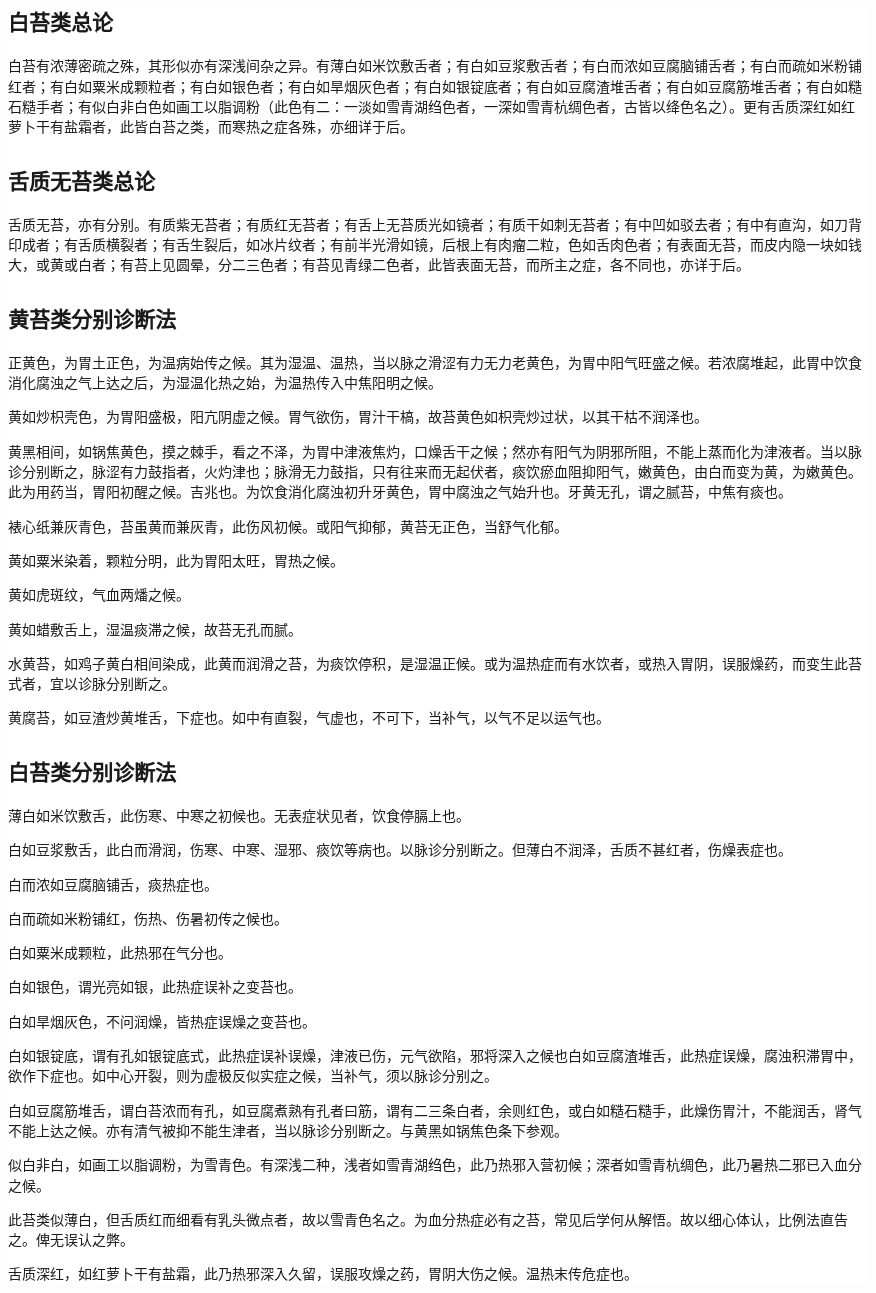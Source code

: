## 白苔类总论  

白苔有浓薄密疏之殊，其形似亦有深浅间杂之异。有薄白如米饮敷舌者；有白如豆浆敷舌者；有白而浓如豆腐脑铺舌者；有白而疏如米粉铺红者；有白如粟米成颗粒者；有白如银色者；有白如旱烟灰色者；有白如银锭底者；有白如豆腐渣堆舌者；有白如豆腐筋堆舌者；有白如糙石糙手者；有似白非白色如画工以脂调粉（此色有二：一淡如雪青湖绉色者，一深如雪青杭绸色者，古皆以绛色名之）。更有舌质深红如红萝卜干有盐霜者，此皆白苔之类，而寒热之症各殊，亦细详于后。  

## 舌质无苔类总论  

舌质无苔，亦有分别。有质紫无苔者；有质红无苔者；有舌上无苔质光如镜者；有质干如刺无苔者；有中凹如驳去者；有中有直沟，如刀背印成者；有舌质横裂者；有舌生裂后，如冰片纹者；有前半光滑如镜，后根上有肉瘤二粒，色如舌肉色者；有表面无苔，而皮内隐一块如钱大，或黄或白者；有苔上见圆晕，分二三色者；有苔见青绿二色者，此皆表面无苔，而所主之症，各不同也，亦详于后。  

## 黄苔类分别诊断法  

正黄色，为胃土正色，为温病始传之候。其为湿温、温热，当以脉之滑涩有力无力老黄色，为胃中阳气旺盛之候。若浓腐堆起，此胃中饮食消化腐浊之气上达之后，为湿温化热之始，为温热传入中焦阳明之候。  

黄如炒枳壳色，为胃阳盛极，阳亢阴虚之候。胃气欲伤，胃汁干槁，故苔黄色如枳壳炒过状，以其干枯不润泽也。  

黄黑相间，如锅焦黄色，摸之棘手，看之不泽，为胃中津液焦灼，口燥舌干之候；然亦有阳气为阴邪所阻，不能上蒸而化为津液者。当以脉诊分别断之，脉涩有力鼓指者，火灼津也；脉滑无力鼓指，只有往来而无起伏者，痰饮瘀血阻抑阳气，嫩黄色，由白而变为黄，为嫩黄色。此为用药当，胃阳初醒之候。吉兆也。为饮食消化腐浊初升牙黄色，胃中腐浊之气始升也。牙黄无孔，谓之腻苔，中焦有痰也。  

裱心纸兼灰青色，苔虽黄而兼灰青，此伤风初候。或阳气抑郁，黄苔无正色，当舒气化郁。  

黄如粟米染着，颗粒分明，此为胃阳太旺，胃热之候。  

黄如虎斑纹，气血两燔之候。  

黄如蜡敷舌上，湿温痰滞之候，故苔无孔而腻。  

水黄苔，如鸡子黄白相间染成，此黄而润滑之苔，为痰饮停积，是湿温正候。或为温热症而有水饮者，或热入胃阴，误服燥药，而变生此苔式者，宜以诊脉分别断之。  

黄腐苔，如豆渣炒黄堆舌，下症也。如中有直裂，气虚也，不可下，当补气，以气不足以运气也。  

## 白苔类分别诊断法  

薄白如米饮敷舌，此伤寒、中寒之初候也。无表症状见者，饮食停膈上也。  

白如豆浆敷舌，此白而滑润，伤寒、中寒、湿邪、痰饮等病也。以脉诊分别断之。但薄白不润泽，舌质不甚红者，伤燥表症也。  

白而浓如豆腐脑铺舌，痰热症也。  

白而疏如米粉铺红，伤热、伤暑初传之候也。  

白如粟米成颗粒，此热邪在气分也。  

白如银色，谓光亮如银，此热症误补之变苔也。  

白如旱烟灰色，不问润燥，皆热症误燥之变苔也。  

白如银锭底，谓有孔如银锭底式，此热症误补误燥，津液已伤，元气欲陷，邪将深入之候也白如豆腐渣堆舌，此热症误燥，腐浊积滞胃中，欲作下症也。如中心开裂，则为虚极反似实症之候，当补气，须以脉诊分别之。  

白如豆腐筋堆舌，谓白苔浓而有孔，如豆腐煮熟有孔者曰筋，谓有二三条白者，余则红色，或白如糙石糙手，此燥伤胃汁，不能润舌，肾气不能上达之候。亦有清气被抑不能生津者，当以脉诊分别断之。与黄黑如锅焦色条下参观。  

似白非白，如画工以脂调粉，为雪青色。有深浅二种，浅者如雪青湖绉色，此乃热邪入营初候；深者如雪青杭绸色，此乃暑热二邪已入血分之候。  

此苔类似薄白，但舌质红而细看有乳头微点者，故以雪青色名之。为血分热症必有之苔，常见后学何从解悟。故以细心体认，比例法直告之。俾无误认之弊。  

舌质深红，如红萝卜干有盐霜，此乃热邪深入久留，误服攻燥之药，胃阴大伤之候。温热末传危症也。  
